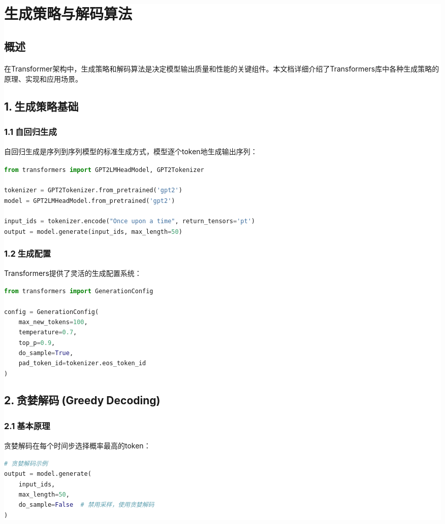 # 生成策略与解码算法

## 概述

在Transformer架构中，生成策略和解码算法是决定模型输出质量和性能的关键组件。本文档详细介绍了Transformers库中各种生成策略的原理、实现和应用场景。

## 1. 生成策略基础

### 1.1 自回归生成

自回归生成是序列到序列模型的标准生成方式，模型逐个token地生成输出序列：

```python
from transformers import GPT2LMHeadModel, GPT2Tokenizer

tokenizer = GPT2Tokenizer.from_pretrained('gpt2')
model = GPT2LMHeadModel.from_pretrained('gpt2')

input_ids = tokenizer.encode("Once upon a time", return_tensors='pt')
output = model.generate(input_ids, max_length=50)
```

### 1.2 生成配置

Transformers提供了灵活的生成配置系统：

```python
from transformers import GenerationConfig

config = GenerationConfig(
    max_new_tokens=100,
    temperature=0.7,
    top_p=0.9,
    do_sample=True,
    pad_token_id=tokenizer.eos_token_id
)
```

## 2. 贪婪解码 (Greedy Decoding)

### 2.1 基本原理

贪婪解码在每个时间步选择概率最高的token：

```python
# 贪婪解码示例
output = model.generate(
    input_ids,
    max_length=50,
    do_sample=False  # 禁用采样，使用贪婪解码
)
```
